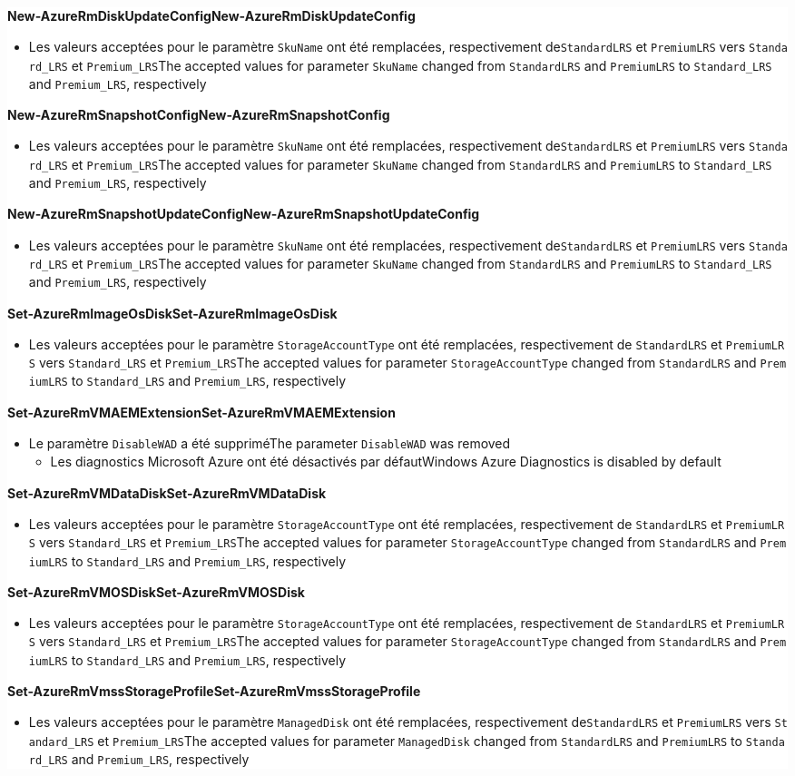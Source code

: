<span data-ttu-id="83cd5-151">**New-AzureRmDiskUpdateConfig**</span><span class="sxs-lookup"><span data-stu-id="83cd5-151">**New-AzureRmDiskUpdateConfig**</span></span>
- <span data-ttu-id="83cd5-152">Les valeurs acceptées pour le paramètre `SkuName` ont été remplacées, respectivement de`StandardLRS` et `PremiumLRS` vers `Standard_LRS` et `Premium_LRS`</span><span class="sxs-lookup"><span data-stu-id="83cd5-152">The accepted values for parameter `SkuName` changed from `StandardLRS` and `PremiumLRS` to `Standard_LRS` and `Premium_LRS`, respectively</span></span>

<span data-ttu-id="83cd5-153">**New-AzureRmSnapshotConfig**</span><span class="sxs-lookup"><span data-stu-id="83cd5-153">**New-AzureRmSnapshotConfig**</span></span>
- <span data-ttu-id="83cd5-154">Les valeurs acceptées pour le paramètre `SkuName` ont été remplacées, respectivement de`StandardLRS` et `PremiumLRS` vers `Standard_LRS` et `Premium_LRS`</span><span class="sxs-lookup"><span data-stu-id="83cd5-154">The accepted values for parameter `SkuName` changed from `StandardLRS` and `PremiumLRS` to `Standard_LRS` and `Premium_LRS`, respectively</span></span>

<span data-ttu-id="83cd5-155">**New-AzureRmSnapshotUpdateConfig**</span><span class="sxs-lookup"><span data-stu-id="83cd5-155">**New-AzureRmSnapshotUpdateConfig**</span></span>
- <span data-ttu-id="83cd5-156">Les valeurs acceptées pour le paramètre `SkuName` ont été remplacées, respectivement de`StandardLRS` et `PremiumLRS` vers `Standard_LRS` et `Premium_LRS`</span><span class="sxs-lookup"><span data-stu-id="83cd5-156">The accepted values for parameter `SkuName` changed from `StandardLRS` and `PremiumLRS` to `Standard_LRS` and `Premium_LRS`, respectively</span></span>

<span data-ttu-id="83cd5-157">**Set-AzureRmImageOsDisk**</span><span class="sxs-lookup"><span data-stu-id="83cd5-157">**Set-AzureRmImageOsDisk**</span></span>
- <span data-ttu-id="83cd5-158">Les valeurs acceptées pour le paramètre `StorageAccountType` ont été remplacées, respectivement de `StandardLRS` et `PremiumLRS` vers `Standard_LRS` et `Premium_LRS`</span><span class="sxs-lookup"><span data-stu-id="83cd5-158">The accepted values for parameter `StorageAccountType` changed from `StandardLRS` and `PremiumLRS` to `Standard_LRS` and `Premium_LRS`, respectively</span></span>

<span data-ttu-id="83cd5-159">**Set-AzureRmVMAEMExtension**</span><span class="sxs-lookup"><span data-stu-id="83cd5-159">**Set-AzureRmVMAEMExtension**</span></span>
- <span data-ttu-id="83cd5-160">Le paramètre `DisableWAD` a été supprimé</span><span class="sxs-lookup"><span data-stu-id="83cd5-160">The parameter `DisableWAD` was removed</span></span>
    -  <span data-ttu-id="83cd5-161">Les diagnostics Microsoft Azure ont été désactivés par défaut</span><span class="sxs-lookup"><span data-stu-id="83cd5-161">Windows Azure Diagnostics is disabled by default</span></span>

<span data-ttu-id="83cd5-162">**Set-AzureRmVMDataDisk**</span><span class="sxs-lookup"><span data-stu-id="83cd5-162">**Set-AzureRmVMDataDisk**</span></span>
- <span data-ttu-id="83cd5-163">Les valeurs acceptées pour le paramètre `StorageAccountType` ont été remplacées, respectivement de `StandardLRS` et `PremiumLRS` vers `Standard_LRS` et `Premium_LRS`</span><span class="sxs-lookup"><span data-stu-id="83cd5-163">The accepted values for parameter `StorageAccountType` changed from `StandardLRS` and `PremiumLRS` to `Standard_LRS` and `Premium_LRS`, respectively</span></span>

<span data-ttu-id="83cd5-164">**Set-AzureRmVMOSDisk**</span><span class="sxs-lookup"><span data-stu-id="83cd5-164">**Set-AzureRmVMOSDisk**</span></span>
- <span data-ttu-id="83cd5-165">Les valeurs acceptées pour le paramètre `StorageAccountType` ont été remplacées, respectivement de `StandardLRS` et `PremiumLRS` vers `Standard_LRS` et `Premium_LRS`</span><span class="sxs-lookup"><span data-stu-id="83cd5-165">The accepted values for parameter `StorageAccountType` changed from `StandardLRS` and `PremiumLRS` to `Standard_LRS` and `Premium_LRS`, respectively</span></span>

<span data-ttu-id="83cd5-166">**Set-AzureRmVmssStorageProfile**</span><span class="sxs-lookup"><span data-stu-id="83cd5-166">**Set-AzureRmVmssStorageProfile**</span></span>
- <span data-ttu-id="83cd5-167">Les valeurs acceptées pour le paramètre `ManagedDisk` ont été remplacées, respectivement de`StandardLRS` et `PremiumLRS` vers `Standard_LRS` et `Premium_LRS`</span><span class="sxs-lookup"><span data-stu-id="83cd5-167">The accepted values for parameter `ManagedDisk` changed from `StandardLRS` and `PremiumLRS` to `Standard_LRS` and `Premium_LRS`, respectively</span></span>
